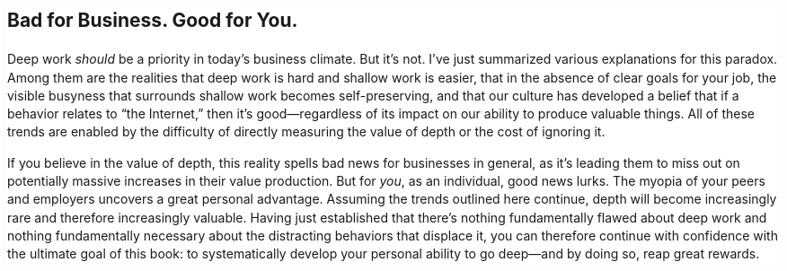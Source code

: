 ## Bad for Business. Good for You.

Deep work *should* be a priority in today’s business climate. But it’s not. I’ve just summarized various explanations for this paradox. Among them are the realities that deep work is hard and shallow work is easier, that in the absence of clear goals for your job, the visible busyness that surrounds shallow work becomes self-preserving, and that our culture has developed a belief that if a behavior relates to “the Internet,” then it’s good—regardless of its impact on our ability to produce valuable things. All of these trends are enabled by the difficulty of directly measuring the value of depth or the cost of ignoring it.

If you believe in the value of depth, this reality spells bad news for businesses in general, as it’s leading them to miss out on potentially massive increases in their value production. But for *you*, as an individual, good news lurks. The myopia of your peers and employers uncovers a great personal advantage. Assuming the trends outlined here continue, depth will become increasingly rare and therefore increasingly valuable. Having just established that there’s nothing fundamentally flawed about deep work and nothing fundamentally necessary about the distracting behaviors that displace it, you can therefore continue with confidence with the ultimate goal of this book: to systematically develop your personal ability to go deep—and by doing so, reap great rewards.